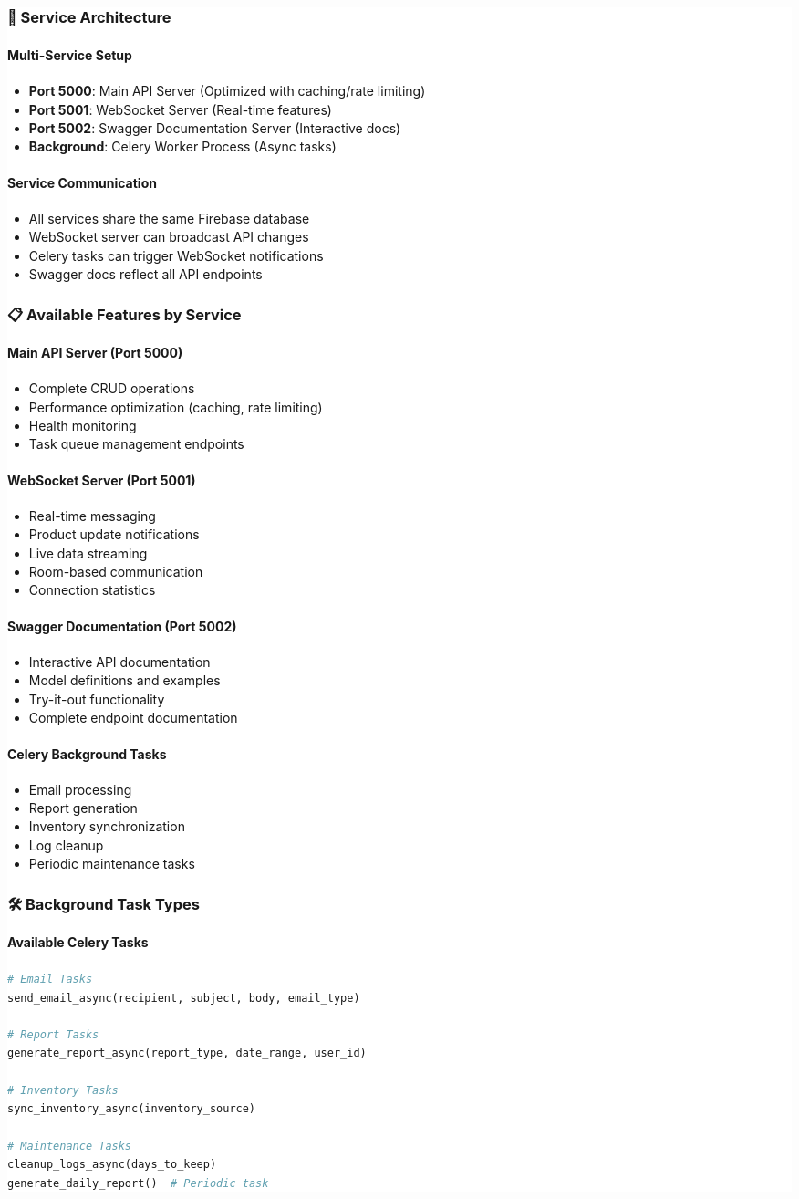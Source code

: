 ### **🎯 Service Architecture**

#### **Multi-Service Setup**
- **Port 5000**: Main API Server (Optimized with caching/rate limiting)
- **Port 5001**: WebSocket Server (Real-time features)
- **Port 5002**: Swagger Documentation Server (Interactive docs)
- **Background**: Celery Worker Process (Async tasks)

#### **Service Communication**
- All services share the same Firebase database
- WebSocket server can broadcast API changes
- Celery tasks can trigger WebSocket notifications
- Swagger docs reflect all API endpoints

### **📋 Available Features by Service**

#### **Main API Server (Port 5000)**
- Complete CRUD operations
- Performance optimization (caching, rate limiting)
- Health monitoring
- Task queue management endpoints

#### **WebSocket Server (Port 5001)**
- Real-time messaging
- Product update notifications
- Live data streaming
- Room-based communication
- Connection statistics

#### **Swagger Documentation (Port 5002)**
- Interactive API documentation
- Model definitions and examples
- Try-it-out functionality
- Complete endpoint documentation

#### **Celery Background Tasks**
- Email processing
- Report generation
- Inventory synchronization
- Log cleanup
- Periodic maintenance tasks

### **🛠️ Background Task Types**

#### **Available Celery Tasks**
```python
# Email Tasks
send_email_async(recipient, subject, body, email_type)

# Report Tasks
generate_report_async(report_type, date_range, user_id)

# Inventory Tasks
sync_inventory_async(inventory_source)

# Maintenance Tasks
cleanup_logs_async(days_to_keep)
generate_daily_report()  # Periodic task
```
